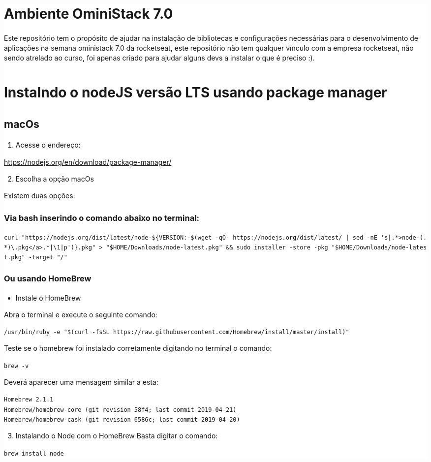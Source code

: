 # Ambiente OminiStack 7.0

Este repositório tem o propósito de ajudar na instalação de bibliotecas e configurações necessárias para o desenvolvimento de aplicações na semana oministack 7.0 da rocketseat, este repositório não tem qualquer vínculo com a empresa rocketseat, não sendo atrelado ao curso, foi apenas criado para ajudar alguns devs a instalar o que é preciso :).

# Instalndo o nodeJS versão LTS usando package manager

## macOs

1) Acesse o endereço:

https://nodejs.org/en/download/package-manager/
 
2) Escolha a opção macOs

 Existem duas opções:
 ### Via bash inserindo o comando abaixo no terminal:
 
 ``
 curl "https://nodejs.org/dist/latest/node-${VERSION:-$(wget -qO- https://nodejs.org/dist/latest/ | sed -nE 's|.*>node-(.*)\.pkg</a>.*|\1|p')}.pkg" > "$HOME/Downloads/node-latest.pkg" && sudo installer -store -pkg "$HOME/Downloads/node-latest.pkg" -target "/"
 ``
 
### Ou usando HomeBrew

- Instale o HomeBrew

Abra o terminal e execute o seguinte comando:
```
/usr/bin/ruby -e "$(curl -fsSL https://raw.githubusercontent.com/Homebrew/install/master/install)"
``` 

Teste se o homebrew foi instalado corretamente digitando no terminal o comando: 
```
brew -v 
```
Deverá aparecer uma mensagem similar a esta:

```
Homebrew 2.1.1
Homebrew/homebrew-core (git revision 58f4; last commit 2019-04-21)
Homebrew/homebrew-cask (git revision 6586c; last commit 2019-04-20)
``` 


3) Instalando o Node com o HomeBrew
Basta digitar o comando: 
```
brew install node
```
